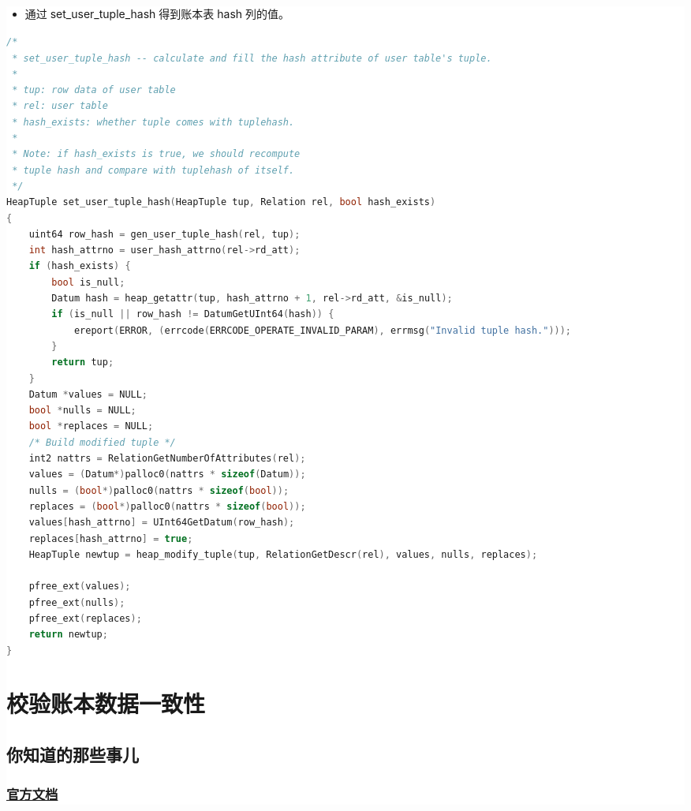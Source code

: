 - 通过 set_user_tuple_hash 得到账本表 hash 列的值。

```cpp
/*
 * set_user_tuple_hash -- calculate and fill the hash attribute of user table's tuple.
 *
 * tup: row data of user table
 * rel: user table
 * hash_exists: whether tuple comes with tuplehash.
 *
 * Note: if hash_exists is true, we should recompute
 * tuple hash and compare with tuplehash of itself.
 */
HeapTuple set_user_tuple_hash(HeapTuple tup, Relation rel, bool hash_exists)
{
    uint64 row_hash = gen_user_tuple_hash(rel, tup);
    int hash_attrno = user_hash_attrno(rel->rd_att);
    if (hash_exists) {
        bool is_null;
        Datum hash = heap_getattr(tup, hash_attrno + 1, rel->rd_att, &is_null);
        if (is_null || row_hash != DatumGetUInt64(hash)) {
            ereport(ERROR, (errcode(ERRCODE_OPERATE_INVALID_PARAM), errmsg("Invalid tuple hash.")));
        }
        return tup;
    }
    Datum *values = NULL;
    bool *nulls = NULL;
    bool *replaces = NULL;
    /* Build modified tuple */
    int2 nattrs = RelationGetNumberOfAttributes(rel);
    values = (Datum*)palloc0(nattrs * sizeof(Datum));
    nulls = (bool*)palloc0(nattrs * sizeof(bool));
    replaces = (bool*)palloc0(nattrs * sizeof(bool));
    values[hash_attrno] = UInt64GetDatum(row_hash);
    replaces[hash_attrno] = true;
    HeapTuple newtup = heap_modify_tuple(tup, RelationGetDescr(rel), values, nulls, replaces);

    pfree_ext(values);
    pfree_ext(nulls);
    pfree_ext(replaces);
    return newtup;
}
```

# 校验账本数据一致性

## 你知道的那些事儿

### [官方文档](https://opengauss.org/zh/docs/3.0.0/docs/Developerguide/%E6%A0%A1%E9%AA%8C%E8%B4%A6%E6%9C%AC%E6%95%B0%E6%8D%AE%E4%B8%80%E8%87%B4%E6%80%A7.html)
